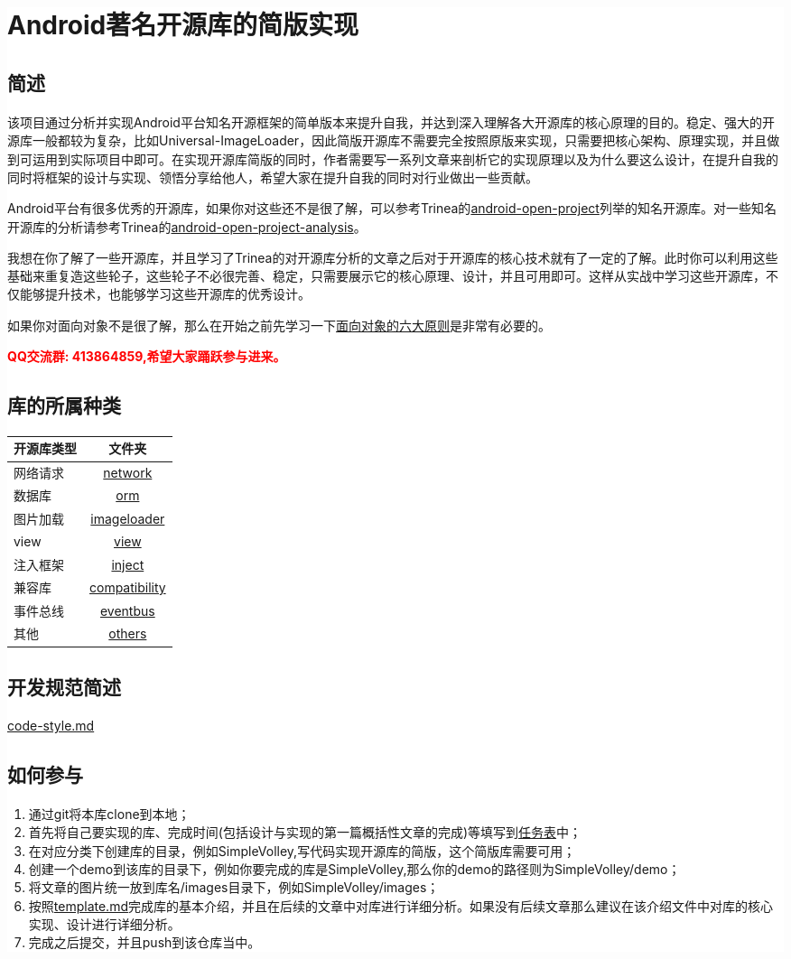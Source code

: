 # Android著名开源库的简版实现

## 简述
该项目通过分析并实现Android平台知名开源框架的简单版本来提升自我，并达到深入理解各大开源库的核心原理的目的。稳定、强大的开源库一般都较为复杂，比如Universal-ImageLoader，因此简版开源库不需要完全按照原版来实现，只需要把核心架构、原理实现，并且做到可运用到实际项目中即可。在实现开源库简版的同时，作者需要写一系列文章来剖析它的实现原理以及为什么要这么设计，在提升自我的同时将框架的设计与实现、领悟分享给他人，希望大家在提升自我的同时对行业做出一些贡献。         

Android平台有很多优秀的开源库，如果你对这些还不是很了解，可以参考Trinea的[android-open-project](https://github.com/Trinea/android-open-project)列举的知名开源库。对一些知名开源库的分析请参考Trinea的[android-open-project-analysis](https://github.com/android-cn/android-open-project-analysis)。      

我想在你了解了一些开源库，并且学习了Trinea的对开源库分析的文章之后对于开源库的核心技术就有了一定的了解。此时你可以利用这些基础来重复造这些轮子，这些轮子不必很完善、稳定，只需要展示它的核心原理、设计，并且可用即可。这样从实战中学习这些开源库，不仅能够提升技术，也能够学习这些开源库的优秀设计。

如果你对面向对象不是很了解，那么在开始之前先学习一下[面向对象的六大原则](https://github.com/simple-android-framework-exchange/android_design_patterns_analysis/blob/master/oop-principles/oop-principles.md)是非常有必要的。       
   
 
**<font color="red">QQ交流群: 413864859,希望大家踊跃参与进来。</font>**



## 库的所属种类
| 开源库类型        | 文件夹           |
| ------------- |:-------------:| 
|    网络请求    |  	[network](network)		|  
|    数据库  		|   [orm](orm) |
|    图片加载  		|   [imageloader](imageloader) |  
|    view  			|   [view](view) |  
|    注入框架  		|   [inject](inject) |  
|    兼容库  		|   [compatibility](compatibility) |  
|    事件总线  		|   [eventbus](eventbus) |  
|    其他  			|   [others](others) |  



## 开发规范简述
[code-style.md](code-style.md)


## 如何参与
1. 通过git将本库clone到本地；
2. 首先将自己要实现的库、完成时间(包括设计与实现的第一篇概括性文章的完成)等填写到[任务表](#schedule)中；
3. 在对应分类下创建库的目录，例如SimpleVolley,写代码实现开源库的简版，这个简版库需要可用；
4. 创建一个demo到该库的目录下，例如你要完成的库是SimpleVolley,那么你的demo的路径则为SimpleVolley/demo；
5. 将文章的图片统一放到库名/images目录下，例如SimpleVolley/images；
6. 按照[template.md](template.md)完成库的基本介绍，并且在后续的文章中对库进行详细分析。如果没有后续文章那么建议在该介绍文件中对库的核心实现、设计进行详细分析。    
7. 完成之后提交，并且push到该仓库当中。

